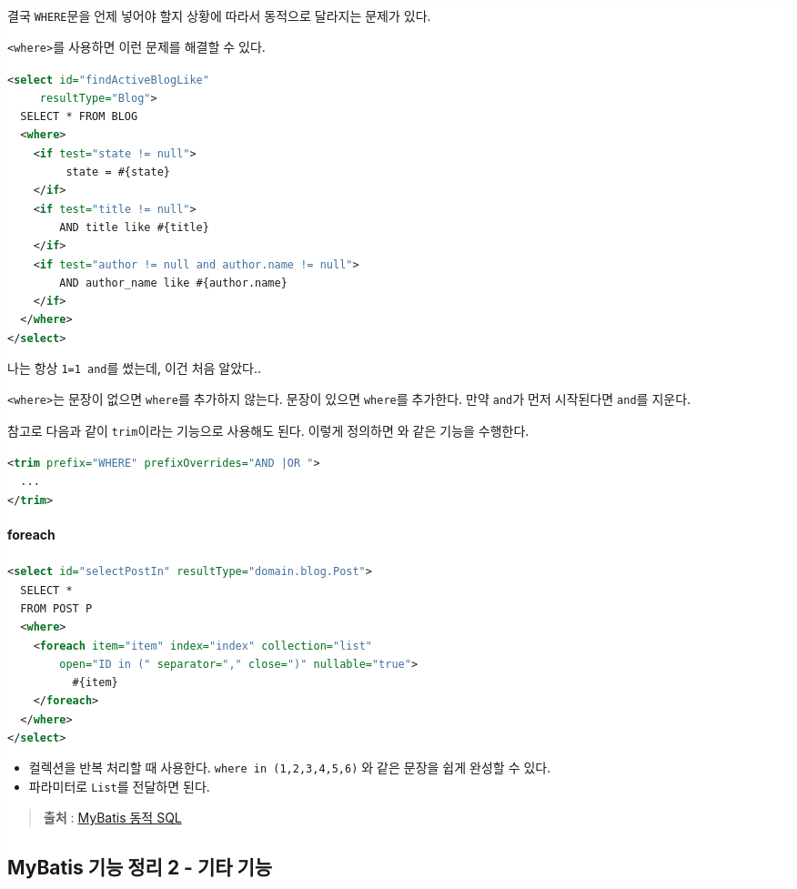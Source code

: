 결국 `WHERE`문을 언제 넣어야 할지 상황에 따라서 동적으로 달라지는 문제가 있다.

`<where>`를 사용하면 이런 문제를 해결할 수 있다.

```xml
<select id="findActiveBlogLike"
     resultType="Blog">
  SELECT * FROM BLOG
  <where>
    <if test="state != null">
         state = #{state}
    </if>
    <if test="title != null">
        AND title like #{title}
    </if>
    <if test="author != null and author.name != null">
        AND author_name like #{author.name}
    </if>
  </where>
</select>
```

나는 항상 `1=1 and`를 썼는데, 이건 처음 알았다..

`<where>`는 문장이 없으면 `where`를 추가하지 않는다. 문장이 있으면 `where`를 추가한다. 만약 `and`가 먼저 시작된다면 `and`를 지운다.

참고로 다음과 같이 `trim`이라는 기능으로 사용해도 된다. 이렇게 정의하면 와 같은 기능을 수행한다. 

```xml
<trim prefix="WHERE" prefixOverrides="AND |OR ">
  ...
</trim>
```

#### foreach

```xml
<select id="selectPostIn" resultType="domain.blog.Post">
  SELECT *
  FROM POST P
  <where>
    <foreach item="item" index="index" collection="list"
        open="ID in (" separator="," close=")" nullable="true">
          #{item}
    </foreach>
  </where>
</select>
```

- 컬렉션을 반복 처리할 때 사용한다. `where in (1,2,3,4,5,6)` 와 같은 문장을 쉽게 완성할 수 있다.
- 파라미터로 `List`를 전달하면 된다.

> **출처** : [MyBatis 동적 SQL](https://mybatis.org/mybatis-3/ko/dynamic-sql.html)


## MyBatis 기능 정리 2 - 기타 기능
